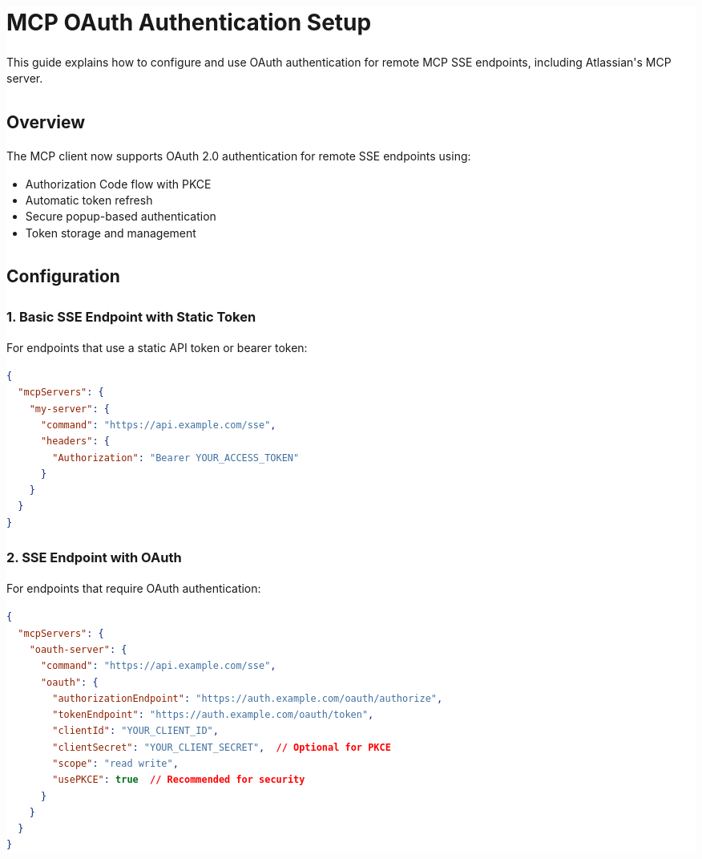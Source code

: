 # MCP OAuth Authentication Setup

This guide explains how to configure and use OAuth authentication for remote MCP SSE endpoints, including Atlassian's MCP server.

## Overview

The MCP client now supports OAuth 2.0 authentication for remote SSE endpoints using:
- Authorization Code flow with PKCE
- Automatic token refresh
- Secure popup-based authentication
- Token storage and management

## Configuration

### 1. Basic SSE Endpoint with Static Token

For endpoints that use a static API token or bearer token:

```json
{
  "mcpServers": {
    "my-server": {
      "command": "https://api.example.com/sse",
      "headers": {
        "Authorization": "Bearer YOUR_ACCESS_TOKEN"
      }
    }
  }
}
```

### 2. SSE Endpoint with OAuth

For endpoints that require OAuth authentication:

```json
{
  "mcpServers": {
    "oauth-server": {
      "command": "https://api.example.com/sse",
      "oauth": {
        "authorizationEndpoint": "https://auth.example.com/oauth/authorize",
        "tokenEndpoint": "https://auth.example.com/oauth/token",
        "clientId": "YOUR_CLIENT_ID",
        "clientSecret": "YOUR_CLIENT_SECRET",  // Optional for PKCE
        "scope": "read write",
        "usePKCE": true  // Recommended for security
      }
    }
  }
}
```
